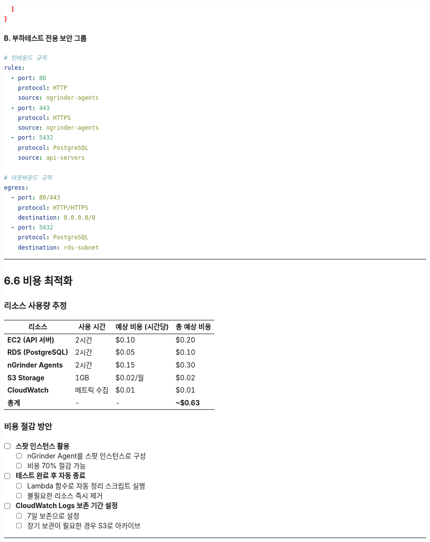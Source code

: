 ```json
  ]
}
```

#### B. 부하테스트 전용 보안 그룹
```yaml
# 인바운드 규칙
rules:
  - port: 80
    protocol: HTTP
    source: ngrinder-agents
  - port: 443  
    protocol: HTTPS
    source: ngrinder-agents
  - port: 5432
    protocol: PostgreSQL
    source: api-servers

# 아웃바운드 규칙  
egress:
  - port: 80/443
    protocol: HTTP/HTTPS
    destination: 0.0.0.0/0
  - port: 5432
    protocol: PostgreSQL  
    destination: rds-subnet
```

---

## 6.6 비용 최적화

### 리소스 사용량 추정

| 리소스 | 사용 시간 | 예상 비용 (시간당) | 총 예상 비용 |
|--------|-----------|-------------------|-------------|
| **EC2 (API 서버)** | 2시간 | $0.10 | $0.20 |
| **RDS (PostgreSQL)** | 2시간 | $0.05 | $0.10 |
| **nGrinder Agents** | 2시간 | $0.15 | $0.30 |
| **S3 Storage** | 1GB | $0.02/월 | $0.02 |
| **CloudWatch** | 메트릭 수집 | $0.01 | $0.01 |
| **총계** | - | - | **~$0.63** |

### 비용 절감 방안

- [ ] **스팟 인스턴스 활용**
  - [ ] nGrinder Agent를 스팟 인스턴스로 구성
  - [ ] 비용 70% 절감 가능
- [ ] **테스트 완료 후 자동 종료**
  - [ ] Lambda 함수로 자동 정리 스크립트 실행
  - [ ] 불필요한 리소스 즉시 제거
- [ ] **CloudWatch Logs 보존 기간 설정**
  - [ ] 7일 보존으로 설정
  - [ ] 장기 보관이 필요한 경우 S3로 아카이브

---